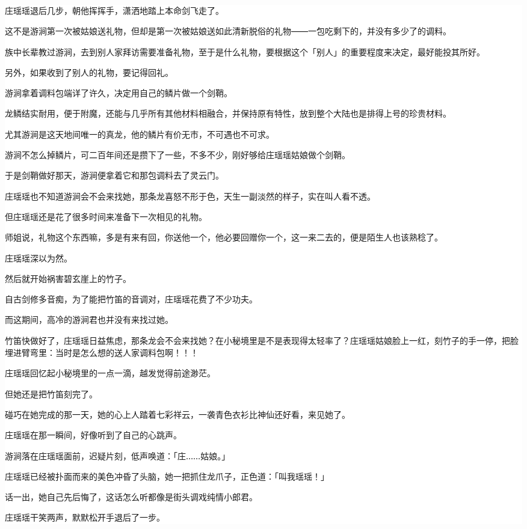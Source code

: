 庄瑶瑶退后几步，朝他挥挥手，潇洒地踏上本命剑飞走了。


这不是游涧第一次被姑娘送礼物，但却是第一次被姑娘送如此清新脱俗的礼物——一包吃剩下的，并没有多少了的调料。


族中长辈教过游涧，去到别人家拜访需要准备礼物，至于是什么礼物，要根据这个「别人」的重要程度来决定，最好能投其所好。


另外，如果收到了别人的礼物，要记得回礼。


游涧拿着调料包端详了许久，决定用自己的鳞片做一个剑鞘。


龙鳞结实耐用，便于附魔，还能与几乎所有其他材料相融合，并保持原有特性，放到整个大陆也是排得上号的珍贵材料。


尤其游涧是这天地间唯一的真龙，他的鳞片有价无市，不可遇也不可求。


游涧不怎么掉鳞片，可二百年间还是攒下了一些，不多不少，刚好够给庄瑶瑶姑娘做个剑鞘。


于是剑鞘做好那天，游涧便拿着它和那包调料去了灵云门。


庄瑶瑶也不知道游涧会不会来找她，那条龙喜怒不形于色，天生一副淡然的样子，实在叫人看不透。


但庄瑶瑶还是花了很多时间来准备下一次相见的礼物。


师姐说，礼物这个东西嘛，多是有来有回，你送他一个，他必要回赠你一个，这一来二去的，便是陌生人也该熟稔了。


庄瑶瑶深以为然。


然后就开始祸害碧玄崖上的竹子。


自古剑修多音痴，为了能把竹笛的音调对，庄瑶瑶花费了不少功夫。


而这期间，高冷的游涧君也并没有来找过她。


竹笛快做好了，庄瑶瑶日益焦虑，那条龙会不会来找她？在小秘境里是不是表现得太轻率了？庄瑶瑶姑娘脸上一红，刻竹子的手一停，把脸埋进臂弯里：当时是怎么想的送人家调料包啊！！！


庄瑶瑶回忆起小秘境里的一点一滴，越发觉得前途渺茫。


但她还是把竹笛刻完了。


碰巧在她完成的那一天，她的心上人踏着七彩祥云，一袭青色衣衫比神仙还好看，来见她了。


庄瑶瑶在那一瞬间，好像听到了自己的心跳声。


游涧落在庄瑶瑶面前，迟疑片刻，低声唤道：「庄……姑娘。」


庄瑶瑶已经被扑面而来的美色冲昏了头脑，她一把抓住龙爪子，正色道：「叫我瑶瑶！」


话一出，她自己先后悔了，这话怎么听都像是街头调戏纯情小郎君。


庄瑶瑶干笑两声，默默松开手退后了一步。
